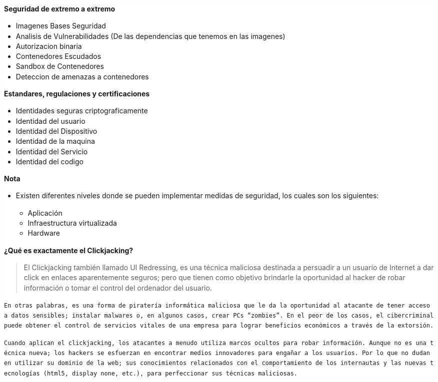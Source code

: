 **Seguridad de extremo a extremo**

- Imagenes Bases Seguridad
- Analisis de Vulnerabilidades (De las dependencias que tenemos en las imagenes)
- Autorizacion binaria
- Contenedores Escudados
- Sandbox de Contenedores
- Deteccion de amenazas a contenedores

**Estandares, regulaciones y certificaciones**
- Identidades seguras criptograficamente
- Identidad del usuario
- Identidad del Dispositivo
- Identidad de la maquina
- Identidad del Servicio
- Identidad del codigo

**Nota**
- Existen diferentes niveles donde se pueden implementar medidas de seguridad, los cuales son los siguientes:

  - Aplicación
  - Infraestructura virtualizada
  - Hardware

**¿Qué es exactamente el Clickjacking?**

> El Clickjacking también llamado UI Redressing, es una técnica maliciosa destinada a persuadir a un usuario de Internet a dar click en enlaces aparentemente seguros; pero que tienen como objetivo brindarle la oportunidad al hacker de robar información o tomar el control del ordenador del usuario.

`En otras palabras, es una forma de piratería informática maliciosa que le da la oportunidad al atacante de tener acceso a datos sensibles; instalar malwares o, en algunos casos, crear PCs “zombies”. En el peor de los casos, el cibercriminal puede obtener el control de servicios vitales de una empresa para lograr beneficios económicos a través de la extorsión.`

`Cuando aplican el clickjacking, los atacantes a menudo utiliza marcos ocultos para robar información. Aunque no es una técnica nueva; los hackers se esfuerzan en encontrar medios innovadores para engañar a los usuarios. Por lo que no dudan en utilizar su dominio de la web; sus conocimientos relacionados con el comportamiento de los internautas y las nuevas tecnologías (html5, display none, etc.), para perfeccionar sus técnicas maliciosas.`
